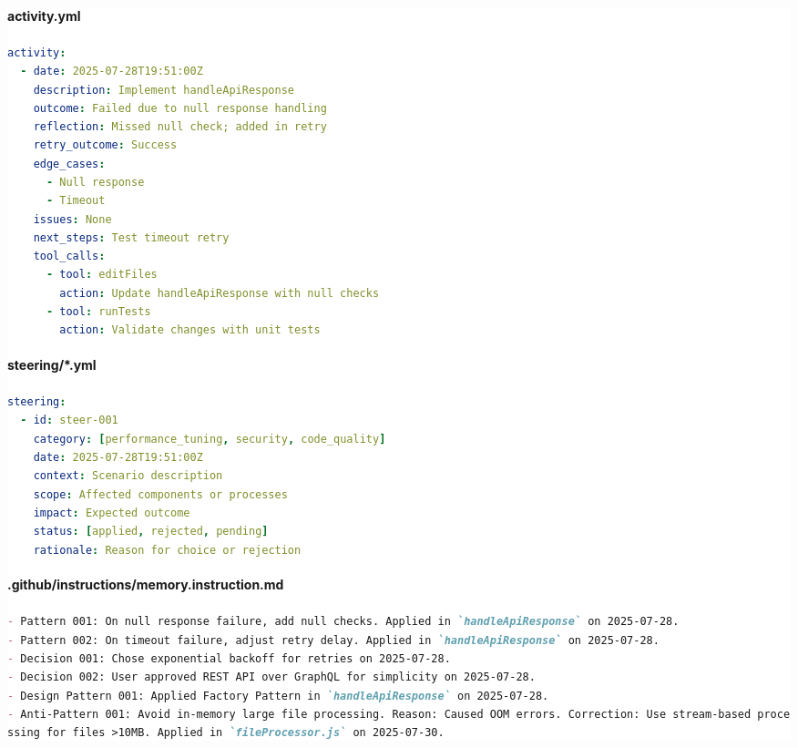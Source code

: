 #### activity.yml

```yaml
activity:
  - date: 2025-07-28T19:51:00Z
    description: Implement handleApiResponse
    outcome: Failed due to null response handling
    reflection: Missed null check; added in retry
    retry_outcome: Success
    edge_cases:
      - Null response
      - Timeout
    issues: None
    next_steps: Test timeout retry
    tool_calls:
      - tool: editFiles
        action: Update handleApiResponse with null checks
      - tool: runTests
        action: Validate changes with unit tests
```

#### steering/\*.yml

```yaml
steering:
  - id: steer-001
    category: [performance_tuning, security, code_quality]
    date: 2025-07-28T19:51:00Z
    context: Scenario description
    scope: Affected components or processes
    impact: Expected outcome
    status: [applied, rejected, pending]
    rationale: Reason for choice or rejection
```

#### .github/instructions/memory.instruction.md

```markdown
- Pattern 001: On null response failure, add null checks. Applied in `handleApiResponse` on 2025-07-28.
- Pattern 002: On timeout failure, adjust retry delay. Applied in `handleApiResponse` on 2025-07-28.
- Decision 001: Chose exponential backoff for retries on 2025-07-28.
- Decision 002: User approved REST API over GraphQL for simplicity on 2025-07-28.
- Design Pattern 001: Applied Factory Pattern in `handleApiResponse` on 2025-07-28.
- Anti-Pattern 001: Avoid in-memory large file processing. Reason: Caused OOM errors. Correction: Use stream-based processing for files >10MB. Applied in `fileProcessor.js` on 2025-07-30.
```
